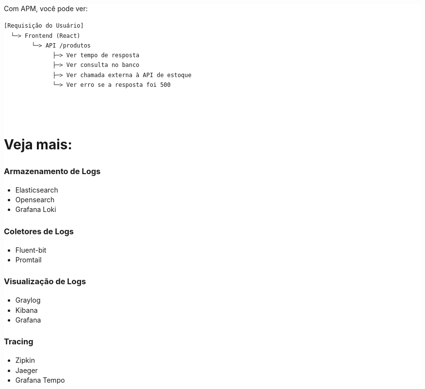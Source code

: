 Com APM, você pode ver:

```plaintext
[Requisição do Usuário]
  └─> Frontend (React)
        └─> API /produtos
              ├─> Ver tempo de resposta
              ├─> Ver consulta no banco
              ├─> Ver chamada externa à API de estoque
              └─> Ver erro se a resposta foi 500
```


<br>
<br>


# Veja mais: 

### Armazenamento de Logs
- Elasticsearch
- Opensearch
- Grafana Loki

### Coletores de Logs
- Fluent-bit
- Promtail

### Visualização de Logs
- Graylog
- Kibana
- Grafana

### Tracing
- Zipkin
- Jaeger
- Grafana Tempo


